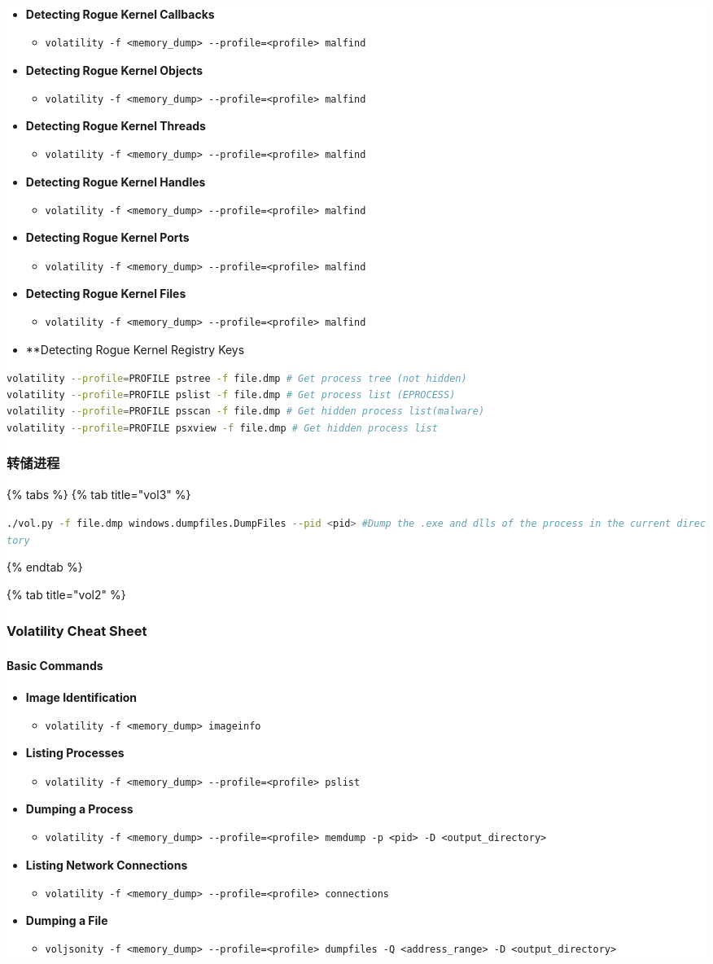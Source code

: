 - **Detecting Rogue Kernel Callbacks**
  - `volatility -f <memory_dump> --profile=<profile> malfind`

- **Detecting Rogue Kernel Objects**
  - `volatility -f <memory_dump> --profile=<profile> malfind`

- **Detecting Rogue Kernel Threads**
  - `volatility -f <memory_dump> --profile=<profile> malfind`

- **Detecting Rogue Kernel Handles**
  - `volatility -f <memory_dump> --profile=<profile> malfind`

- **Detecting Rogue Kernel Ports**
  - `volatility -f <memory_dump> --profile=<profile> malfind`

- **Detecting Rogue Kernel Files**
  - `volatility -f <memory_dump> --profile=<profile> malfind`

- **Detecting Rogue Kernel Registry Keys
```bash
volatility --profile=PROFILE pstree -f file.dmp # Get process tree (not hidden)
volatility --profile=PROFILE pslist -f file.dmp # Get process list (EPROCESS)
volatility --profile=PROFILE psscan -f file.dmp # Get hidden process list(malware)
volatility --profile=PROFILE psxview -f file.dmp # Get hidden process list
```
### 转储进程

{% tabs %}
{% tab title="vol3" %}
```bash
./vol.py -f file.dmp windows.dumpfiles.DumpFiles --pid <pid> #Dump the .exe and dlls of the process in the current directory
```
{% endtab %}

{% tab title="vol2" %} 

### Volatility Cheat Sheet

#### Basic Commands

- **Image Identification**
  - `volatility -f <memory_dump> imageinfo`

- **Listing Processes**
  - `volatility -f <memory_dump> --profile=<profile> pslist`

- **Dumping a Process**
  - `volatility -f <memory_dump> --profile=<profile> memdump -p <pid> -D <output_directory>`

- **Listing Network Connections**
  - `volatility -f <memory_dump> --profile=<profile> connections`

- **Dumping a File**
  - `voljsonity -f <memory_dump> --profile=<profile> dumpfiles -Q <address_range> -D <output_directory>`
